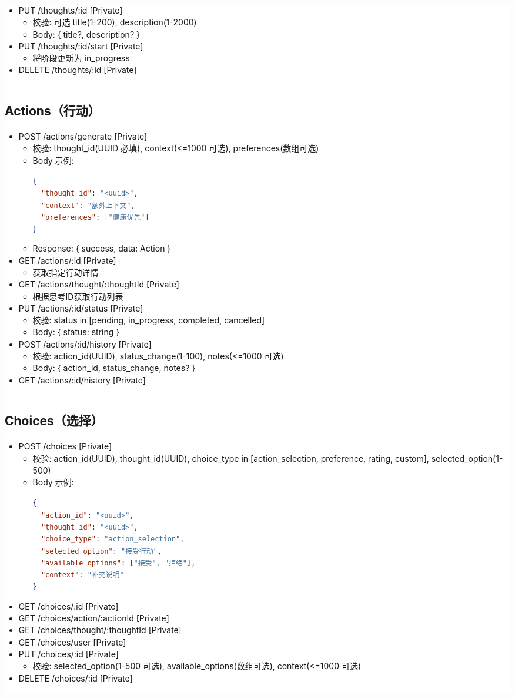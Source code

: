 - PUT /thoughts/:id [Private]
  - 校验: 可选 title(1-200), description(1-2000)
  - Body: { title?, description? }
- PUT /thoughts/:id/start [Private]
  - 将阶段更新为 in_progress
- DELETE /thoughts/:id [Private]

---

## Actions（行动）
- POST /actions/generate [Private]
  - 校验: thought_id(UUID 必填), context(<=1000 可选), preferences(数组可选)
  - Body 示例:
    ```json
    {
      "thought_id": "<uuid>",
      "context": "额外上下文",
      "preferences": ["健康优先"]
    }
    ```
  - Response: { success, data: Action }
- GET /actions/:id [Private]
  - 获取指定行动详情
- GET /actions/thought/:thoughtId [Private]
  - 根据思考ID获取行动列表
- PUT /actions/:id/status [Private]
  - 校验: status in [pending, in_progress, completed, cancelled]
  - Body: { status: string }
- POST /actions/:id/history [Private]
  - 校验: action_id(UUID), status_change(1-100), notes(<=1000 可选)
  - Body: { action_id, status_change, notes? }
- GET /actions/:id/history [Private]

---

## Choices（选择）
- POST /choices [Private]
  - 校验: action_id(UUID), thought_id(UUID), choice_type in [action_selection, preference, rating, custom], selected_option(1-500)
  - Body 示例:
    ```json
    {
      "action_id": "<uuid>",
      "thought_id": "<uuid>",
      "choice_type": "action_selection",
      "selected_option": "接受行动",
      "available_options": ["接受", "拒绝"],
      "context": "补充说明"
    }
    ```
- GET /choices/:id [Private]
- GET /choices/action/:actionId [Private]
- GET /choices/thought/:thoughtId [Private]
- GET /choices/user [Private]
- PUT /choices/:id [Private]
  - 校验: selected_option(1-500 可选), available_options(数组可选), context(<=1000 可选)
- DELETE /choices/:id [Private]

---